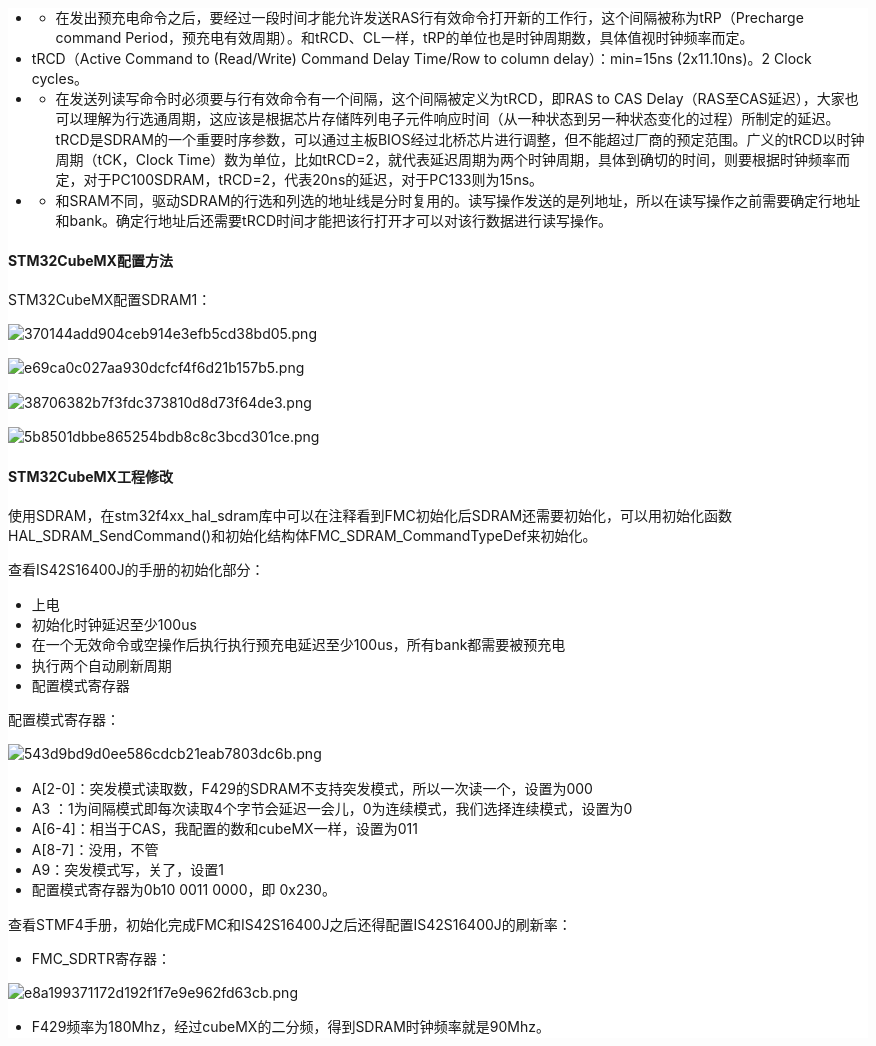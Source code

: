 - - 在发出预充电命令之后，要经过一段时间才能允许发送RAS行有效命令打开新的工作行，这个间隔被称为tRP（Precharge command Period，预充电有效周期）。和tRCD、CL一样，tRP的单位也是时钟周期数，具体值视时钟频率而定。
- tRCD（Active Command to (Read/Write) Command Delay Time/Row to column delay）：min=15ns (2x11.10ns)。2 Clock cycles。
- - 在发送列读写命令时必须要与行有效命令有一个间隔，这个间隔被定义为tRCD，即RAS to CAS Delay（RAS至CAS延迟），大家也可以理解为行选通周期，这应该是根据芯片存储阵列电子元件响应时间（从一种状态到另一种状态变化的过程）所制定的延迟。tRCD是SDRAM的一个重要时序参数，可以通过主板BIOS经过北桥芯片进行调整，但不能超过厂商的预定范围。广义的tRCD以时钟周期（tCK，Clock Time）数为单位，比如tRCD=2，就代表延迟周期为两个时钟周期，具体到确切的时间，则要根据时钟频率而定，对于PC100SDRAM，tRCD=2，代表20ns的延迟，对于PC133则为15ns。
- - 和SRAM不同，驱动SDRAM的行选和列选的地址线是分时复用的。读写操作发送的是列地址，所以在读写操作之前需要确定行地址和bank。确定行地址后还需要tRCD时间才能把该行打开才可以对该行数据进行读写操作。

#### STM32CubeMX配置方法

STM32CubeMX配置SDRAM1：

![370144add904ceb914e3efb5cd38bd05.png](../_resources/370144add904ceb914e3efb5cd38bd05.png)

![e69ca0c027aa930dcfcf4f6d21b157b5.png](../_resources/e69ca0c027aa930dcfcf4f6d21b157b5.png)

![38706382b7f3fdc373810d8d73f64de3.png](../_resources/38706382b7f3fdc373810d8d73f64de3.png)

![5b8501dbbe865254bdb8c8c3bcd301ce.png](../_resources/5b8501dbbe865254bdb8c8c3bcd301ce.png)

#### STM32CubeMX工程修改

使用SDRAM，在stm32f4xx_hal_sdram库中可以在注释看到FMC初始化后SDRAM还需要初始化，可以用初始化函数HAL_SDRAM_SendCommand()和初始化结构体FMC_SDRAM_CommandTypeDef来初始化。

查看IS42S16400J的手册的初始化部分：

- 上电
- 初始化时钟延迟至少100us
- 在一个无效命令或空操作后执行执行预充电延迟至少100us，所有bank都需要被预充电
- 执行两个自动刷新周期
- 配置模式寄存器

配置模式寄存器：

![543d9bd9d0ee586cdcb21eab7803dc6b.png](../_resources/543d9bd9d0ee586cdcb21eab7803dc6b.png)

- A[2-0]：突发模式读取数，F429的SDRAM不支持突发模式，所以一次读一个，设置为000
- A3 ：1为间隔模式即每次读取4个字节会延迟一会儿，0为连续模式，我们选择连续模式，设置为0
- A[6-4]：相当于CAS，我配置的数和cubeMX一样，设置为011
- A[8-7]：没用，不管
- A9：突发模式写，关了，设置1
- 配置模式寄存器为0b10 0011 0000，即 0x230。

查看STMF4手册，初始化完成FMC和IS42S16400J之后还得配置IS42S16400J的刷新率：

- FMC_SDRTR寄存器：

![e8a199371172d192f1f7e9e962fd63cb.png](../_resources/e8a199371172d192f1f7e9e962fd63cb.png)

- F429频率为180Mhz，经过cubeMX的二分频，得到SDRAM时钟频率就是90Mhz。
